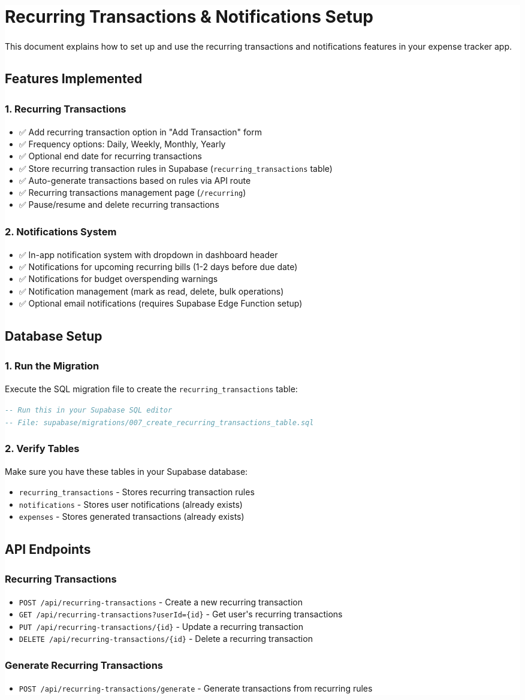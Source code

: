 # Recurring Transactions & Notifications Setup

This document explains how to set up and use the recurring transactions and notifications features in your expense tracker app.

## Features Implemented

### 1. Recurring Transactions
- ✅ Add recurring transaction option in "Add Transaction" form
- ✅ Frequency options: Daily, Weekly, Monthly, Yearly
- ✅ Optional end date for recurring transactions
- ✅ Store recurring transaction rules in Supabase (`recurring_transactions` table)
- ✅ Auto-generate transactions based on rules via API route
- ✅ Recurring transactions management page (`/recurring`)
- ✅ Pause/resume and delete recurring transactions

### 2. Notifications System
- ✅ In-app notification system with dropdown in dashboard header
- ✅ Notifications for upcoming recurring bills (1-2 days before due date)
- ✅ Notifications for budget overspending warnings
- ✅ Notification management (mark as read, delete, bulk operations)
- ✅ Optional email notifications (requires Supabase Edge Function setup)

## Database Setup

### 1. Run the Migration
Execute the SQL migration file to create the `recurring_transactions` table:

```sql
-- Run this in your Supabase SQL editor
-- File: supabase/migrations/007_create_recurring_transactions_table.sql
```

### 2. Verify Tables
Make sure you have these tables in your Supabase database:
- `recurring_transactions` - Stores recurring transaction rules
- `notifications` - Stores user notifications (already exists)
- `expenses` - Stores generated transactions (already exists)

## API Endpoints

### Recurring Transactions
- `POST /api/recurring-transactions` - Create a new recurring transaction
- `GET /api/recurring-transactions?userId={id}` - Get user's recurring transactions
- `PUT /api/recurring-transactions/{id}` - Update a recurring transaction
- `DELETE /api/recurring-transactions/{id}` - Delete a recurring transaction

### Generate Recurring Transactions
- `POST /api/recurring-transactions/generate` - Generate transactions from recurring rules

